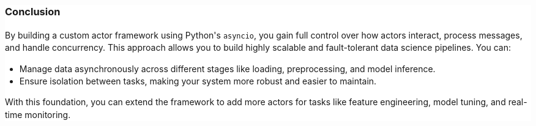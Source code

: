 
### Conclusion

By building a custom actor framework using Python's `asyncio`, you gain full control over how actors interact, process messages, and handle concurrency. This approach allows you to build highly scalable and fault-tolerant data science pipelines. You can:
- Manage data asynchronously across different stages like loading, preprocessing, and model inference.
- Ensure isolation between tasks, making your system more robust and easier to maintain.
  
With this foundation, you can extend the framework to add more actors for tasks like feature engineering, model tuning, and real-time monitoring.